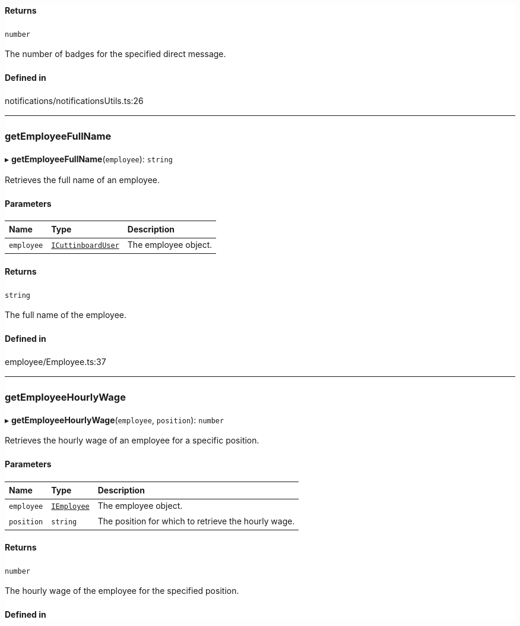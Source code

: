 #### Returns

`number`

The number of badges for the specified direct message.

#### Defined in

notifications/notificationsUtils.ts:26

___

### getEmployeeFullName

▸ **getEmployeeFullName**(`employee`): `string`

Retrieves the full name of an employee.

#### Parameters

| Name | Type | Description |
| :------ | :------ | :------ |
| `employee` | [`ICuttinboardUser`](interfaces/ICuttinboardUser.md) | The employee object. |

#### Returns

`string`

The full name of the employee.

#### Defined in

employee/Employee.ts:37

___

### getEmployeeHourlyWage

▸ **getEmployeeHourlyWage**(`employee`, `position`): `number`

Retrieves the hourly wage of an employee for a specific position.

#### Parameters

| Name | Type | Description |
| :------ | :------ | :------ |
| `employee` | [`IEmployee`](interfaces/IEmployee.md) | The employee object. |
| `position` | `string` | The position for which to retrieve the hourly wage. |

#### Returns

`number`

The hourly wage of the employee for the specified position.

#### Defined in
